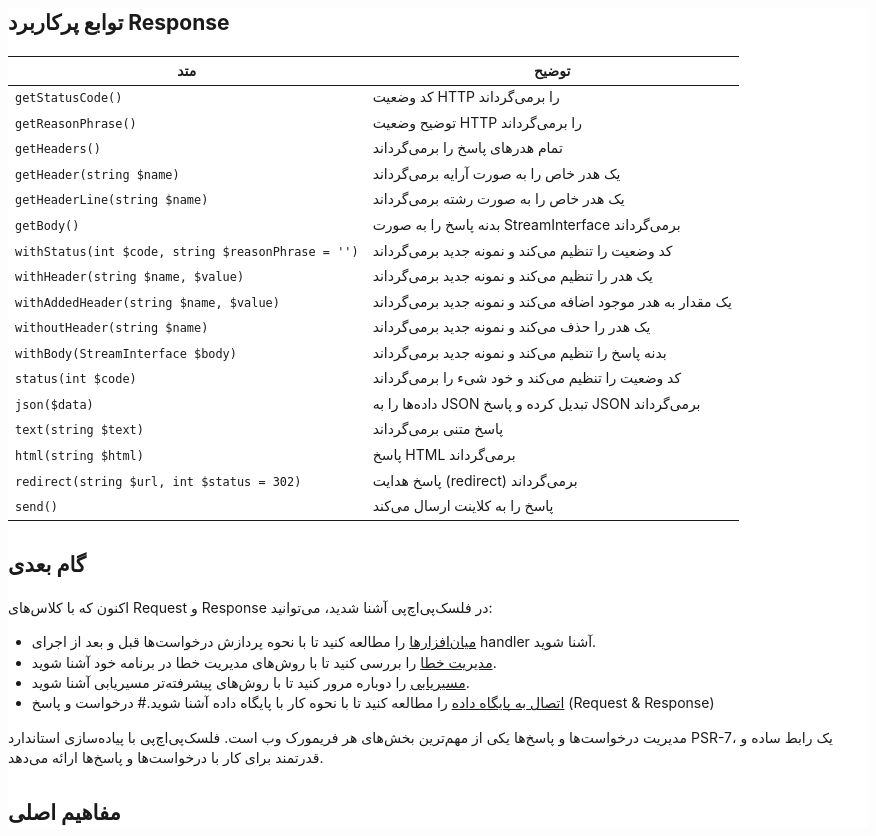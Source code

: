 ## توابع پرکاربرد Response

| متد                                                | توضیح                                                       |
|----------------------------------------------------|-------------------------------------------------------------|
| `getStatusCode()`                                  | کد وضعیت HTTP را برمی‌گرداند                                |
| `getReasonPhrase()`                                | توضیح وضعیت HTTP را برمی‌گرداند                             |
| `getHeaders()`                                     | تمام هدرهای پاسخ را برمی‌گرداند                             |
| `getHeader(string $name)`                          | یک هدر خاص را به صورت آرایه برمی‌گرداند                     |
| `getHeaderLine(string $name)`                      | یک هدر خاص را به صورت رشته برمی‌گرداند                      |
| `getBody()`                                        | بدنه پاسخ را به صورت StreamInterface برمی‌گرداند            |
| `withStatus(int $code, string $reasonPhrase = '')` | کد وضعیت را تنظیم می‌کند و نمونه جدید برمی‌گرداند           |
| `withHeader(string $name, $value)`                 | یک هدر را تنظیم می‌کند و نمونه جدید برمی‌گرداند             |
| `withAddedHeader(string $name, $value)`            | یک مقدار به هدر موجود اضافه می‌کند و نمونه جدید برمی‌گرداند |
| `withoutHeader(string $name)`                      | یک هدر را حذف می‌کند و نمونه جدید برمی‌گرداند               |
| `withBody(StreamInterface $body)`                  | بدنه پاسخ را تنظیم می‌کند و نمونه جدید برمی‌گرداند          |
| `status(int $code)`                                | کد وضعیت را تنظیم می‌کند و خود شیء را برمی‌گرداند           |
| `json($data)`                                      | داده‌ها را به JSON تبدیل کرده و پاسخ JSON برمی‌گرداند       |
| `text(string $text)`                               | پاسخ متنی برمی‌گرداند                                       |
| `html(string $html)`                               | پاسخ HTML برمی‌گرداند                                       |
| `redirect(string $url, int $status = 302)`         | پاسخ هدایت (redirect) برمی‌گرداند                           |
| `send()`                                           | پاسخ را به کلاینت ارسال می‌کند                              |

## گام بعدی

اکنون که با کلاس‌های Request و Response در فلسک‌پی‌اچ‌پی آشنا شدید، می‌توانید:

- [میان‌افزارها](middleware.md) را مطالعه کنید تا با نحوه پردازش درخواست‌ها قبل و بعد از اجرای handler آشنا شوید.
- [مدیریت خطا](error-handling.md) را بررسی کنید تا با روش‌های مدیریت خطا در برنامه خود آشنا شوید.
- [مسیریابی](routing.md) را دوباره مرور کنید تا با روش‌های پیشرفته‌تر مسیریابی آشنا شوید.
- [اتصال به پایگاه داده](../database/connection.md) را مطالعه کنید تا با نحوه کار با پایگاه داده آشنا شوید.# درخواست و
  پاسخ (Request & Response)

مدیریت درخواست‌ها و پاسخ‌ها یکی از مهم‌ترین بخش‌های هر فریمورک وب است. فلسک‌پی‌اچ‌پی با پیاده‌سازی استاندارد PSR-7، یک
رابط ساده و قدرتمند برای کار با درخواست‌ها و پاسخ‌ها ارائه می‌دهد.

## مفاهیم اصلی
